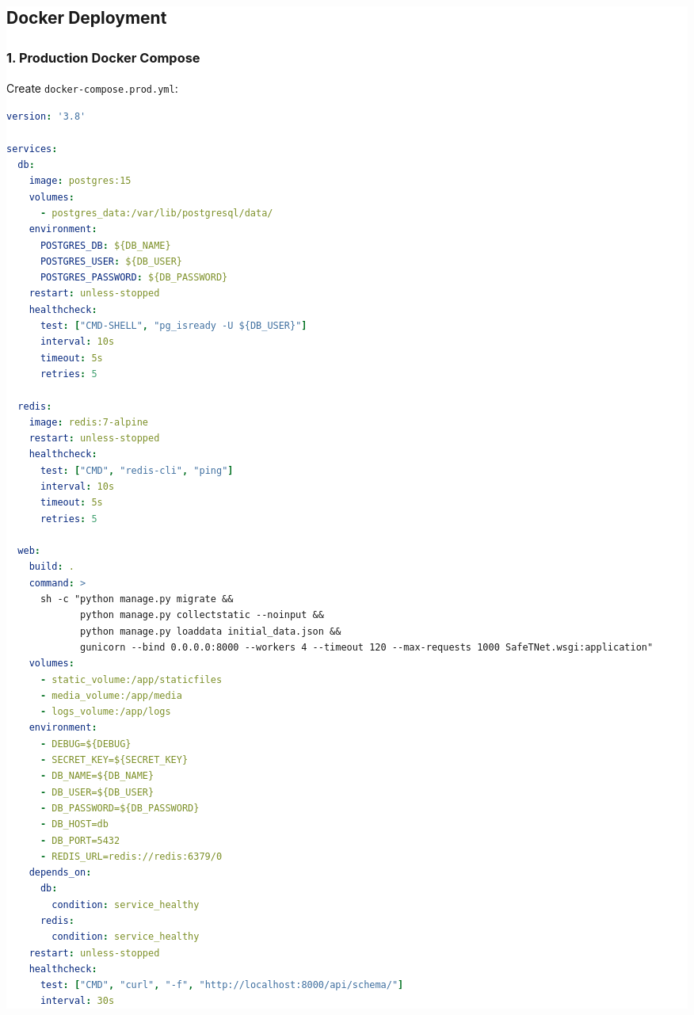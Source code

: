 ## Docker Deployment

### 1. Production Docker Compose
Create `docker-compose.prod.yml`:

```yaml
version: '3.8'

services:
  db:
    image: postgres:15
    volumes:
      - postgres_data:/var/lib/postgresql/data/
    environment:
      POSTGRES_DB: ${DB_NAME}
      POSTGRES_USER: ${DB_USER}
      POSTGRES_PASSWORD: ${DB_PASSWORD}
    restart: unless-stopped
    healthcheck:
      test: ["CMD-SHELL", "pg_isready -U ${DB_USER}"]
      interval: 10s
      timeout: 5s
      retries: 5

  redis:
    image: redis:7-alpine
    restart: unless-stopped
    healthcheck:
      test: ["CMD", "redis-cli", "ping"]
      interval: 10s
      timeout: 5s
      retries: 5

  web:
    build: .
    command: >
      sh -c "python manage.py migrate &&
             python manage.py collectstatic --noinput &&
             python manage.py loaddata initial_data.json &&
             gunicorn --bind 0.0.0.0:8000 --workers 4 --timeout 120 --max-requests 1000 SafeTNet.wsgi:application"
    volumes:
      - static_volume:/app/staticfiles
      - media_volume:/app/media
      - logs_volume:/app/logs
    environment:
      - DEBUG=${DEBUG}
      - SECRET_KEY=${SECRET_KEY}
      - DB_NAME=${DB_NAME}
      - DB_USER=${DB_USER}
      - DB_PASSWORD=${DB_PASSWORD}
      - DB_HOST=db
      - DB_PORT=5432
      - REDIS_URL=redis://redis:6379/0
    depends_on:
      db:
        condition: service_healthy
      redis:
        condition: service_healthy
    restart: unless-stopped
    healthcheck:
      test: ["CMD", "curl", "-f", "http://localhost:8000/api/schema/"]
      interval: 30s
```